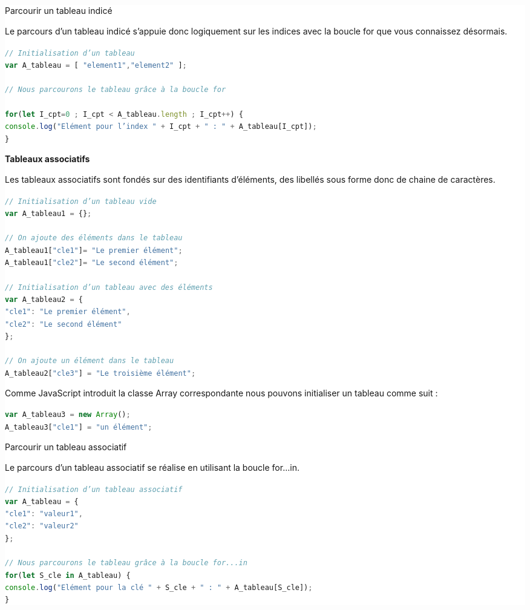 
Parcourir un tableau indicé

Le parcours d’un tableau indicé s’appuie donc logiquement sur les indices avec la boucle for que vous connaissez désormais.

 ```js 
// Initialisation d’un tableau  
var A_tableau = [ "element1","element2" ];

// Nous parcourons le tableau grâce à la boucle for 

for(let I_cpt=0 ; I_cpt < A_tableau.length ; I_cpt++) {
console.log("Elément pour l’index " + I_cpt + " : " + A_tableau[I_cpt]);
 }
 ``` 

**Tableaux associatifs**

Les tableaux associatifs sont fondés sur des identifiants d’éléments, des libellés sous forme donc de chaine de caractères.

 ```js 
// Initialisation d’un tableau vide
 var A_tableau1 = {};

// On ajoute des éléments dans le tableau
 A_tableau1["cle1"]= "Le premier élément";
 A_tableau1["cle2"]= "Le second élément";

// Initialisation d’un tableau avec des éléments 
var A_tableau2 = {
"cle1": "Le premier élément",
"cle2": "Le second élément"
 };

// On ajoute un élément dans le tableau
A_tableau2["cle3"] = "Le troisième élément";
 ``` 

Comme JavaScript introduit la classe Array correspondante nous pouvons initialiser un tableau comme suit :
 ```js 
var A_tableau3 = new Array(); 
A_tableau3["cle1"] = "un élément";
 ``` 

Parcourir un tableau associatif

Le parcours d’un tableau associatif se réalise en utilisant la boucle for...in.
 ```js 
// Initialisation d’un tableau associatif
 var A_tableau = {
"cle1": "valeur1",
"cle2": "valeur2" 
};

// Nous parcourons le tableau grâce à la boucle for...in 
for(let S_cle in A_tableau) {
console.log("Elément pour la clé " + S_cle + " : " + A_tableau[S_cle]);
 }
 ``` 
